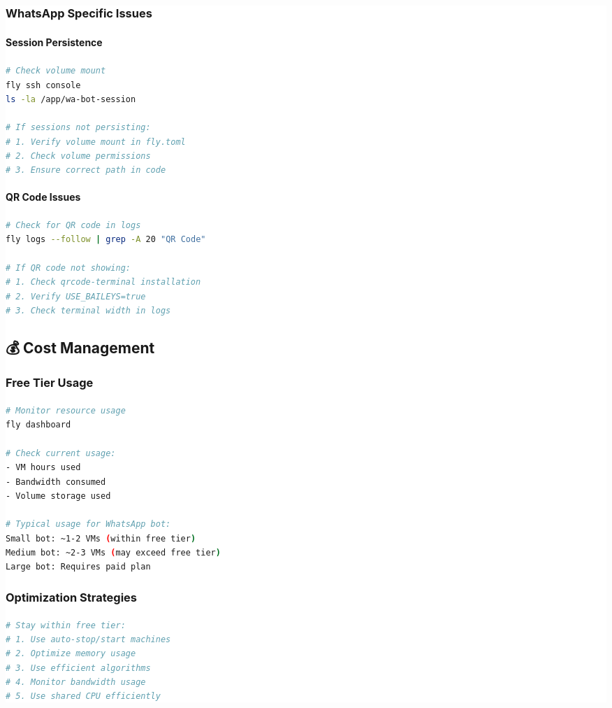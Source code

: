 ### **WhatsApp Specific Issues**

#### **Session Persistence**
```bash
# Check volume mount
fly ssh console
ls -la /app/wa-bot-session

# If sessions not persisting:
# 1. Verify volume mount in fly.toml
# 2. Check volume permissions
# 3. Ensure correct path in code
```

#### **QR Code Issues**
```bash
# Check for QR code in logs
fly logs --follow | grep -A 20 "QR Code"

# If QR code not showing:
# 1. Check qrcode-terminal installation
# 2. Verify USE_BAILEYS=true
# 3. Check terminal width in logs
```

## 💰 **Cost Management**

### **Free Tier Usage**

```bash
# Monitor resource usage
fly dashboard

# Check current usage:
- VM hours used
- Bandwidth consumed
- Volume storage used

# Typical usage for WhatsApp bot:
Small bot: ~1-2 VMs (within free tier)
Medium bot: ~2-3 VMs (may exceed free tier)
Large bot: Requires paid plan
```

### **Optimization Strategies**

```bash
# Stay within free tier:
# 1. Use auto-stop/start machines
# 2. Optimize memory usage
# 3. Use efficient algorithms
# 4. Monitor bandwidth usage
# 5. Use shared CPU efficiently
```
